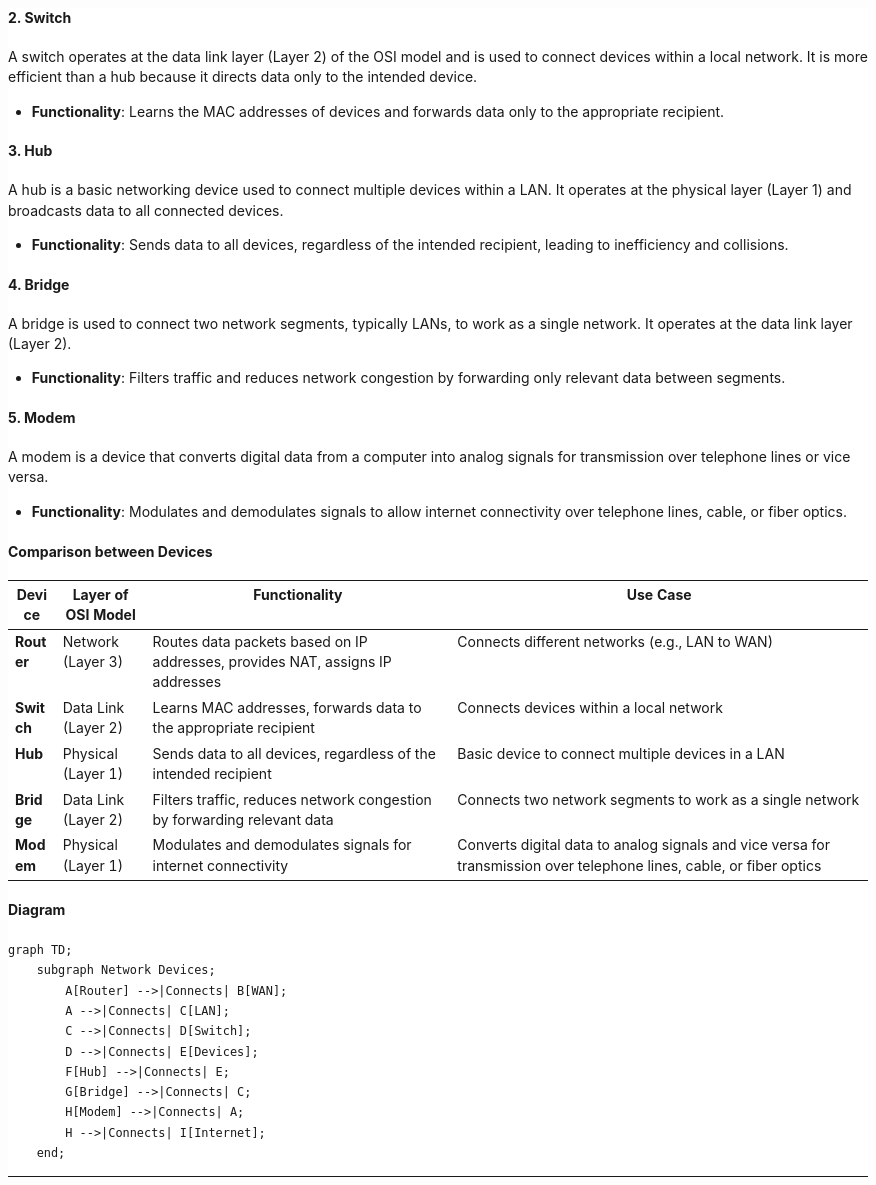 #### **2. Switch**
A switch operates at the data link layer (Layer 2) of the OSI model and is used to connect devices within a local network. It is more efficient than a hub because it directs data only to the intended device.

- **Functionality**: Learns the MAC addresses of devices and forwards data only to the appropriate recipient.

#### **3. Hub**
A hub is a basic networking device used to connect multiple devices within a LAN. It operates at the physical layer (Layer 1) and broadcasts data to all connected devices.

- **Functionality**: Sends data to all devices, regardless of the intended recipient, leading to inefficiency and collisions.

#### **4. Bridge**
A bridge is used to connect two network segments, typically LANs, to work as a single network. It operates at the data link layer (Layer 2).

- **Functionality**: Filters traffic and reduces network congestion by forwarding only relevant data between segments.

#### **5. Modem**
A modem is a device that converts digital data from a computer into analog signals for transmission over telephone lines or vice versa.

- **Functionality**: Modulates and demodulates signals to allow internet connectivity over telephone lines, cable, or fiber optics.

#### **Comparison between Devices**
| Device    | Layer of OSI Model | Functionality                                                                 | Use Case                                      |
|-----------|--------------------|-------------------------------------------------------------------------------|-----------------------------------------------|
| **Router**| Network (Layer 3)  | Routes data packets based on IP addresses, provides NAT, assigns IP addresses | Connects different networks (e.g., LAN to WAN)|
| **Switch**| Data Link (Layer 2)| Learns MAC addresses, forwards data to the appropriate recipient              | Connects devices within a local network       |
| **Hub**   | Physical (Layer 1) | Sends data to all devices, regardless of the intended recipient               | Basic device to connect multiple devices in a LAN |
| **Bridge**| Data Link (Layer 2)| Filters traffic, reduces network congestion by forwarding relevant data       | Connects two network segments to work as a single network |
| **Modem** | Physical (Layer 1) | Modulates and demodulates signals for internet connectivity                   | Converts digital data to analog signals and vice versa for transmission over telephone lines, cable, or fiber optics |

#### **Diagram**
```mermaid
graph TD;
    subgraph Network Devices;
        A[Router] -->|Connects| B[WAN];
        A -->|Connects| C[LAN];
        C -->|Connects| D[Switch];
        D -->|Connects| E[Devices];
        F[Hub] -->|Connects| E;
        G[Bridge] -->|Connects| C;
        H[Modem] -->|Connects| A;
        H -->|Connects| I[Internet];
    end;
```
---
